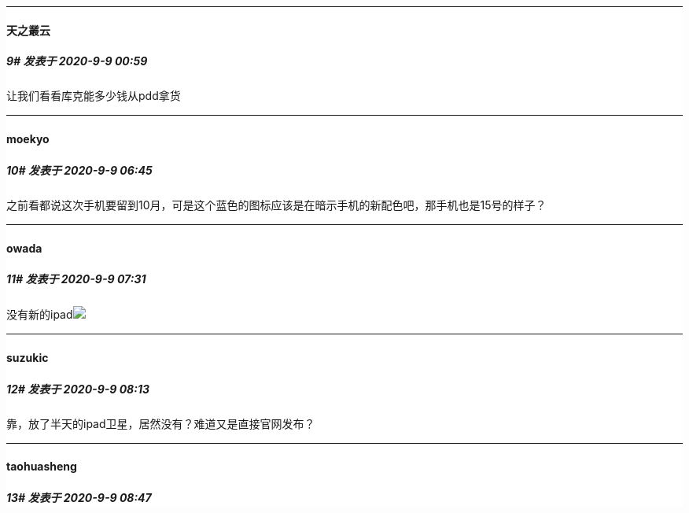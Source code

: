 
-----

####  天之叢云  
##### 9#       发表于 2020-9-9 00:59




让我们看看库克能多少钱从pdd拿货







-----

####  moekyo  
##### 10#       发表于 2020-9-9 06:45




之前看都说这次手机要留到10月，可是这个蓝色的图标应该是在暗示手机的新配色吧，那手机也是15号的样子？







-----

####  owada  
##### 11#       发表于 2020-9-9 07:31




没有新的ipad<img src="https://static.saraba1st.com/image/smiley/face2017/001.png" referrerpolicy="no-referrer">







-----

####  suzukic  
##### 12#       发表于 2020-9-9 08:13




靠，放了半天的ipad卫星，居然没有？难道又是直接官网发布？







-----

####  taohuasheng  
##### 13#       发表于 2020-9-9 08:47

